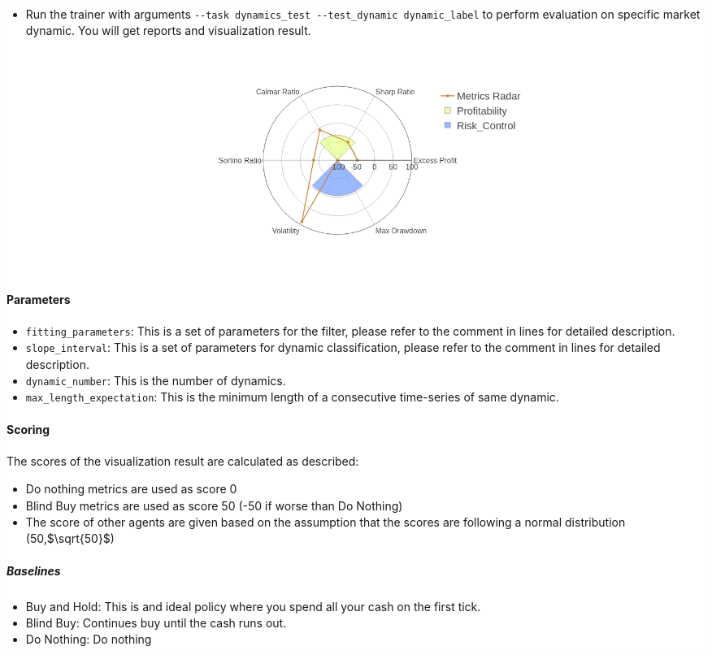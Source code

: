 - Run the trainer with arguments `--task dynamics_test --test_dynamic dynamic_label` to perform evaluation on specific market dynamic. You will get reports and visualization result.
  <div align="center">
          <img src="example_figs/Radar_plot.png" width = 400 height =  />
        </div> 
#### Parameters 
- `fitting_parameters`: This is a set of parameters for the filter, please refer to the comment in lines for detailed description. 
- `slope_interval`: This is a set of parameters for dynamic classification, please refer to the comment in lines for detailed description. 
- `dynamic_number`: This is the number of dynamics. 
- `max_length_expectation`: This is the minimum length of a consecutive time-series of same dynamic. 

#### Scoring
The scores of the visualization result are calculated as described:
- Do nothing metrics are used as score 0
- Blind Buy metrics are used as score 50 (-50 if worse than Do Nothing)
- The score of other agents are given based on the assumption that the scores are following a normal distribution (50,$\sqrt{50}$)
##### Baselines
  - Buy and Hold: This is and ideal policy where you spend all your cash on the first tick.
  - Blind Buy: Continues buy until the cash runs out.
  - Do Nothing: Do nothing

